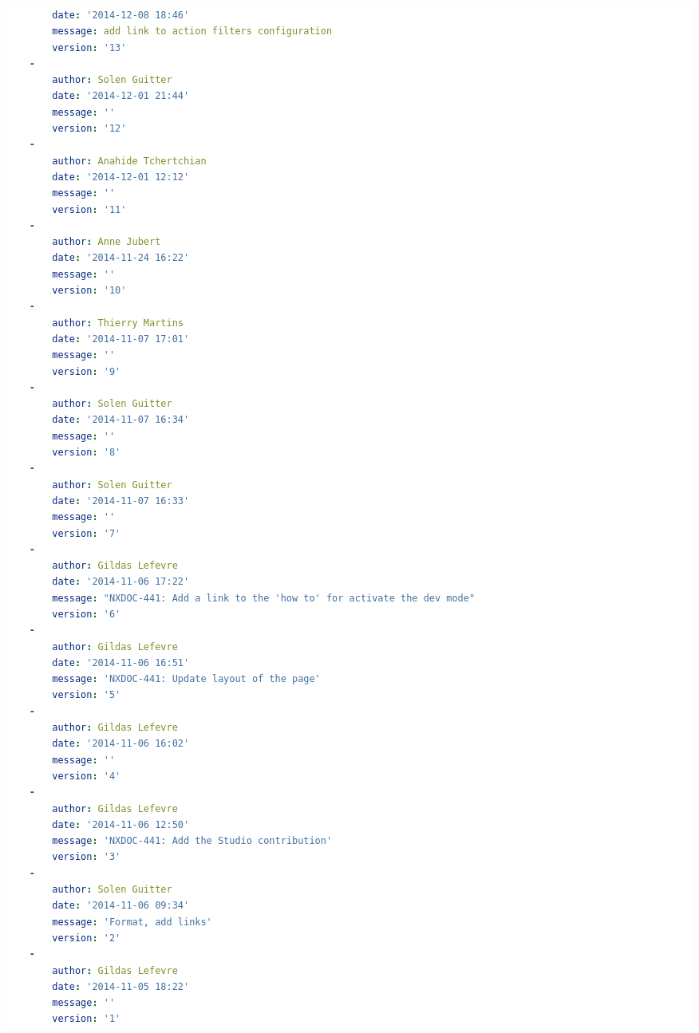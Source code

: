 ```yaml
        date: '2014-12-08 18:46'
        message: add link to action filters configuration
        version: '13'
    -
        author: Solen Guitter
        date: '2014-12-01 21:44'
        message: ''
        version: '12'
    -
        author: Anahide Tchertchian
        date: '2014-12-01 12:12'
        message: ''
        version: '11'
    -
        author: Anne Jubert
        date: '2014-11-24 16:22'
        message: ''
        version: '10'
    -
        author: Thierry Martins
        date: '2014-11-07 17:01'
        message: ''
        version: '9'
    -
        author: Solen Guitter
        date: '2014-11-07 16:34'
        message: ''
        version: '8'
    -
        author: Solen Guitter
        date: '2014-11-07 16:33'
        message: ''
        version: '7'
    -
        author: Gildas Lefevre
        date: '2014-11-06 17:22'
        message: "NXDOC-441: Add a link to the 'how to' for activate the dev mode"
        version: '6'
    -
        author: Gildas Lefevre
        date: '2014-11-06 16:51'
        message: 'NXDOC-441: Update layout of the page'
        version: '5'
    -
        author: Gildas Lefevre
        date: '2014-11-06 16:02'
        message: ''
        version: '4'
    -
        author: Gildas Lefevre
        date: '2014-11-06 12:50'
        message: 'NXDOC-441: Add the Studio contribution'
        version: '3'
    -
        author: Solen Guitter
        date: '2014-11-06 09:34'
        message: 'Format, add links'
        version: '2'
    -
        author: Gildas Lefevre
        date: '2014-11-05 18:22'
        message: ''
        version: '1'
```